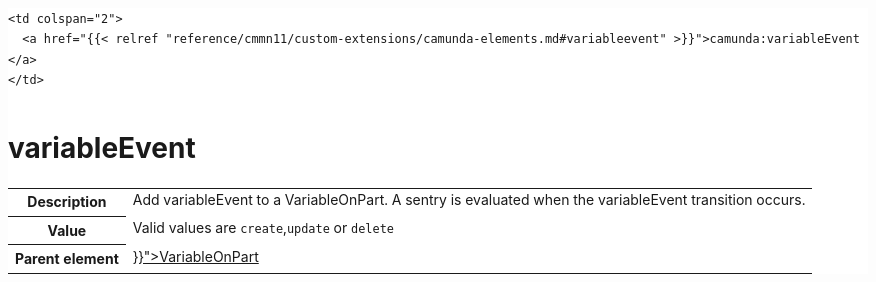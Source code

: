     <td colspan="2">
      <a href="{{< relref "reference/cmmn11/custom-extensions/camunda-elements.md#variableevent" >}}">camunda:variableEvent</a>
    </td>
  </tr>
</table>

# variableEvent

<table class="table table-striped">
  <tr>
    <th>Description</th>
    <td colspan="2">
      Add variableEvent to a VariableOnPart. A sentry is evaluated when the variableEvent transition occurs.
    </td>
  </tr>
  <tr>
    <th>Value</th>
    <td>
      Valid values are <code>create</code>,<code>update</code> or <code>delete</code>
    </td>
  </tr>
  <tr>
    <th>Parent element</th>
    <td colspan="2">
      <a href="{{< relref "reference/cmmn11/custom-extensions/camunda-elements.md#variableonpart" >}}">VariableOnPart</a>
    </td>
  </tr>
</table>
